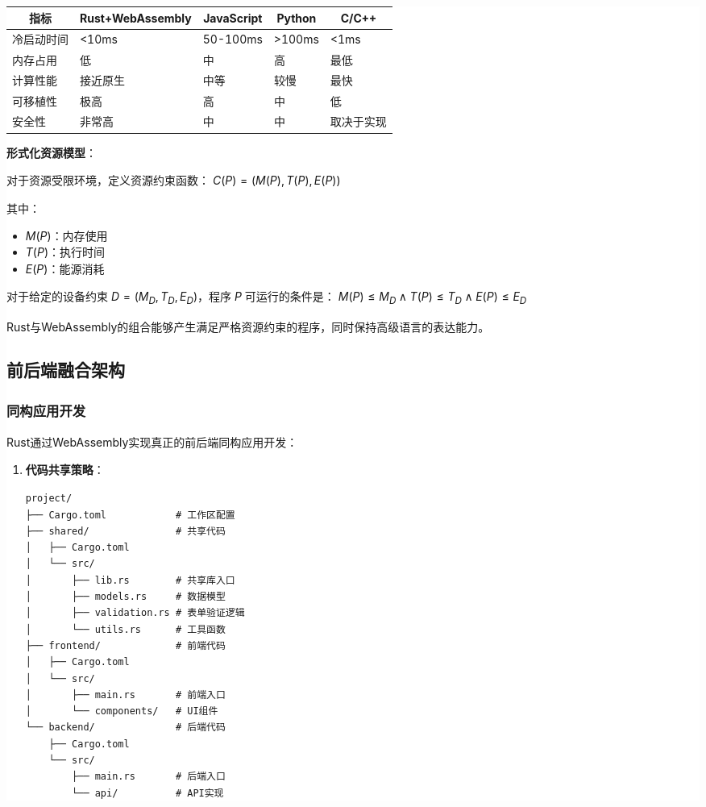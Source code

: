 | 指标 | Rust+WebAssembly | JavaScript | Python | C/C++ |
|-----|-----------------|------------|--------|-------|
| 冷启动时间 | <10ms | 50-100ms | >100ms | <1ms |
| 内存占用 | 低 | 中 | 高 | 最低 |
| 计算性能 | 接近原生 | 中等 | 较慢 | 最快 |
| 可移植性 | 极高 | 高 | 中 | 低 |
| 安全性 | 非常高 | 中 | 中 | 取决于实现 |

**形式化资源模型**：

对于资源受限环境，定义资源约束函数：
$C(P) = (M(P), T(P), E(P))$

其中：

- $M(P)$：内存使用
- $T(P)$：执行时间
- $E(P)$：能源消耗

对于给定的设备约束 $D = (M_D, T_D, E_D)$，程序 $P$ 可运行的条件是：
$M(P) \leq M_D \wedge T(P) \leq T_D \wedge E(P) \leq E_D$

Rust与WebAssembly的组合能够产生满足严格资源约束的程序，同时保持高级语言的表达能力。

## 前后端融合架构

### 同构应用开发

Rust通过WebAssembly实现真正的前后端同构应用开发：

1. **代码共享策略**：

   ```text
   project/
   ├── Cargo.toml            # 工作区配置
   ├── shared/               # 共享代码
   │   ├── Cargo.toml
   │   └── src/
   │       ├── lib.rs        # 共享库入口
   │       ├── models.rs     # 数据模型
   │       ├── validation.rs # 表单验证逻辑
   │       └── utils.rs      # 工具函数
   ├── frontend/             # 前端代码
   │   ├── Cargo.toml
   │   └── src/
   │       ├── main.rs       # 前端入口
   │       └── components/   # UI组件
   └── backend/              # 后端代码
       ├── Cargo.toml
       └── src/
           ├── main.rs       # 后端入口
           └── api/          # API实现
   ```
